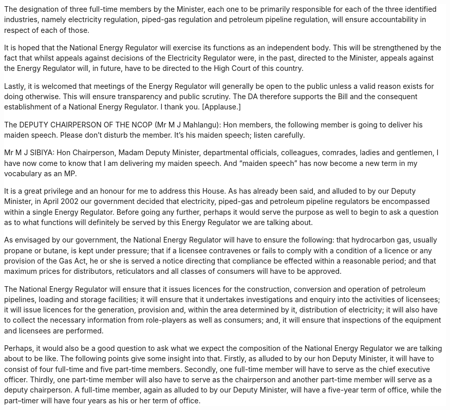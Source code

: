 The designation of three full-time members by the Minister, each one to be
primarily responsible for each of the three identified industries, namely
electricity regulation, piped-gas regulation and petroleum pipeline
regulation, will ensure accountability in respect of each of those.

It is hoped that the National Energy Regulator will exercise its functions
as an independent body. This will be strengthened by the fact that whilst
appeals against decisions of the Electricity Regulator were, in the past,
directed to the Minister, appeals against the Energy Regulator will, in
future, have to be directed to the High Court of this country.

Lastly, it is welcomed that meetings of the Energy Regulator will generally
be open to the public unless a valid reason exists for doing otherwise.
This will ensure transparency and public scrutiny. The DA therefore
supports the Bill and the consequent establishment of a National Energy
Regulator. I thank you. [Applause.]

The DEPUTY CHAIRPERSON OF THE NCOP (Mr M J Mahlangu): Hon members, the
following member is going to deliver his maiden speech. Please don’t
disturb the member. It’s his maiden speech; listen carefully.

Mr M J SIBIYA: Hon Chairperson, Madam Deputy Minister, departmental
officials, colleagues, comrades, ladies and gentlemen, I have now come to
know that I am delivering my maiden speech. And “maiden speech” has now
become a new term in my vocabulary as an MP.

It is a great privilege and an honour for me to address this House. As has
already been said, and alluded to by our Deputy Minister, in April 2002 our
government decided that electricity, piped-gas and petroleum pipeline
regulators be encompassed within a single Energy Regulator. Before going
any further, perhaps it would serve the purpose as well to begin to ask a
question as to what functions will definitely be served by this Energy
Regulator we are talking about.

As envisaged by our government, the National Energy Regulator will have to
ensure the following: that hydrocarbon gas, usually propane or butane, is
kept under pressure; that if a licensee contravenes or fails to comply with
a condition of a licence or any provision of the Gas Act, he or she is
served a notice directing that compliance be effected within a reasonable
period; and that maximum prices for distributors, reticulators and all
classes of consumers will have to be approved.

The National Energy Regulator will ensure that it issues licences for the
construction, conversion and operation of petroleum pipelines, loading and
storage facilities; it will ensure that it undertakes investigations and
enquiry into the activities of licensees; it will issue licences for the
generation, provision and, within the area determined by it, distribution
of electricity; it will also have to collect the necessary information from
role-players as well as consumers; and, it will ensure that inspections of
the equipment and licensees are performed.

Perhaps, it would also be a good question to ask what we expect the
composition of the National Energy Regulator we are talking about to be
like. The following points give some insight into that. Firstly, as alluded
to by our hon Deputy Minister, it will have to consist of four full-time
and five part-time members. Secondly, one full-time member will have to
serve as the chief executive officer. Thirdly, one part-time member will
also have to serve as the chairperson and another part-time member will
serve as a deputy chairperson. A full-time member, again as alluded to by
our Deputy Minister, will have a five-year term of office, while the
part–timer will have four years as his or her term of office.
